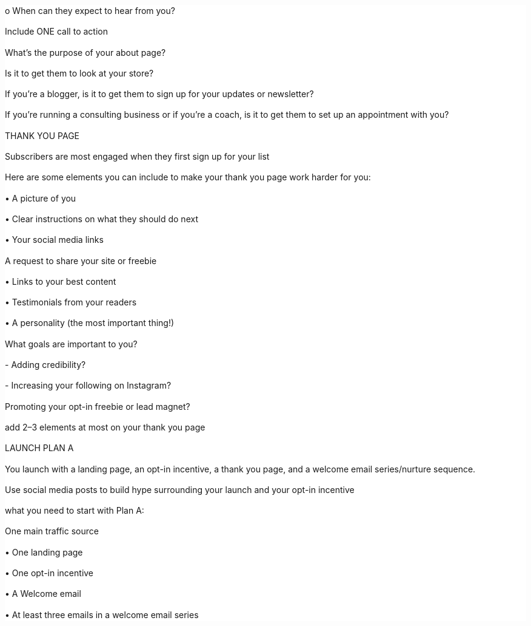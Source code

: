 o When can they expect to hear from you?

Include ONE call to action

What’s the purpose of your about page?

Is it to get them to look at your store?

If you’re a blogger, is it to get them to sign up for your updates or
newsletter?

If you’re running a consulting business or if you’re a coach, is it to
get them to set up an appointment with you?

THANK YOU PAGE

Subscribers are most engaged when they first sign up for your list

Here are some elements you can include to make your thank you page
work harder for you:

• A picture of you

• Clear instructions on what they should do next

• Your social media links

A request to share your site or freebie

• Links to your best content

• Testimonials from your readers

• A personality (the most important thing!)

What goals are important to you?

\- Adding credibility?

\- Increasing your following on Instagram?

Promoting your opt-in freebie or lead magnet?

add 2–3 elements at most on your thank you page

LAUNCH PLAN A

You launch with a landing page, an opt-in incentive, a thank you page,
and a welcome email series/nurture sequence.

Use social media posts to build hype surrounding your launch and your
opt-in incentive

what you need to start with Plan A:

One main traffic source

• One landing page

• One opt-in incentive

• A Welcome email

• At least three emails in a welcome email series
